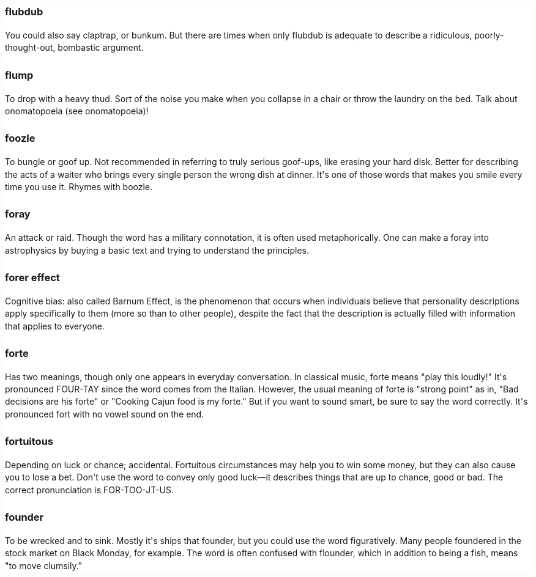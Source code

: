 
### flubdub
You could also say claptrap, or bunkum. But there are times when only flubdub is
adequate to describe a ridiculous, poorly-thought-out, bombastic argument.


### flump
To drop with a heavy thud. Sort of the noise you make when you collapse
in a chair or throw the laundry on the bed. Talk about onomatopoeia (see
onomatopoeia)!


### foozle
To bungle or goof up. Not recommended in referring to truly serious goof-ups,
like erasing your hard disk. Better for describing the acts of a waiter who
brings every single person the wrong dish at dinner. It's one of those words
that makes you smile every time you use it. Rhymes with boozle.


### foray
An attack or raid. Though the word has a military connotation, it is often used
metaphorically. One can make a foray into astrophysics by buying a basic text
and trying to understand the principles.


### forer effect
Cognitive bias: also called Barnum Effect, is the phenomenon that occurs
when individuals believe that personality descriptions apply specifically to
them (more so than to other people), despite the fact that the description is
actually filled with information that applies to everyone.


### forte
Has two meanings, though only one appears in everyday conversation. In classical
music, forte means "play this loudly!" It's pronounced FOUR-TAY since the word
comes from the Italian. However, the usual meaning of forte is "strong point"
as in, "Bad decisions are his forte" or "Cooking Cajun food is my forte." But if
you want to sound smart, be sure to say the word correctly. It's pronounced fort
with no vowel sound on the end.


### fortuitous
Depending on luck or chance; accidental. Fortuitous circumstances may help you
to win some money, but they can also cause you to lose a bet. Don't use the word
to convey only good luck—it describes things that are up to chance, good or bad.
The correct pronunciation is FOR-TOO-JT-US.


### founder
To be wrecked and to sink. Mostly it's ships that founder, but you could use the
word figuratively. Many people foundered in the stock market on Black Monday,
for example. The word is often confused with flounder, which in addition to
being a fish, means "to move clumsily."
